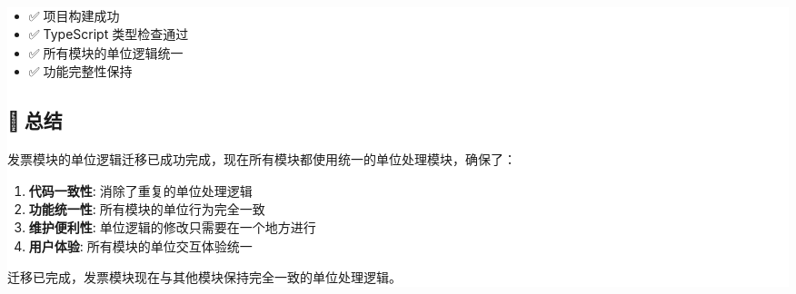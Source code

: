 - ✅ 项目构建成功
- ✅ TypeScript 类型检查通过
- ✅ 所有模块的单位逻辑统一
- ✅ 功能完整性保持

## 📝 总结

发票模块的单位逻辑迁移已成功完成，现在所有模块都使用统一的单位处理模块，确保了：

1. **代码一致性**: 消除了重复的单位处理逻辑
2. **功能统一性**: 所有模块的单位行为完全一致
3. **维护便利性**: 单位逻辑的修改只需要在一个地方进行
4. **用户体验**: 所有模块的单位交互体验统一

迁移已完成，发票模块现在与其他模块保持完全一致的单位处理逻辑。
